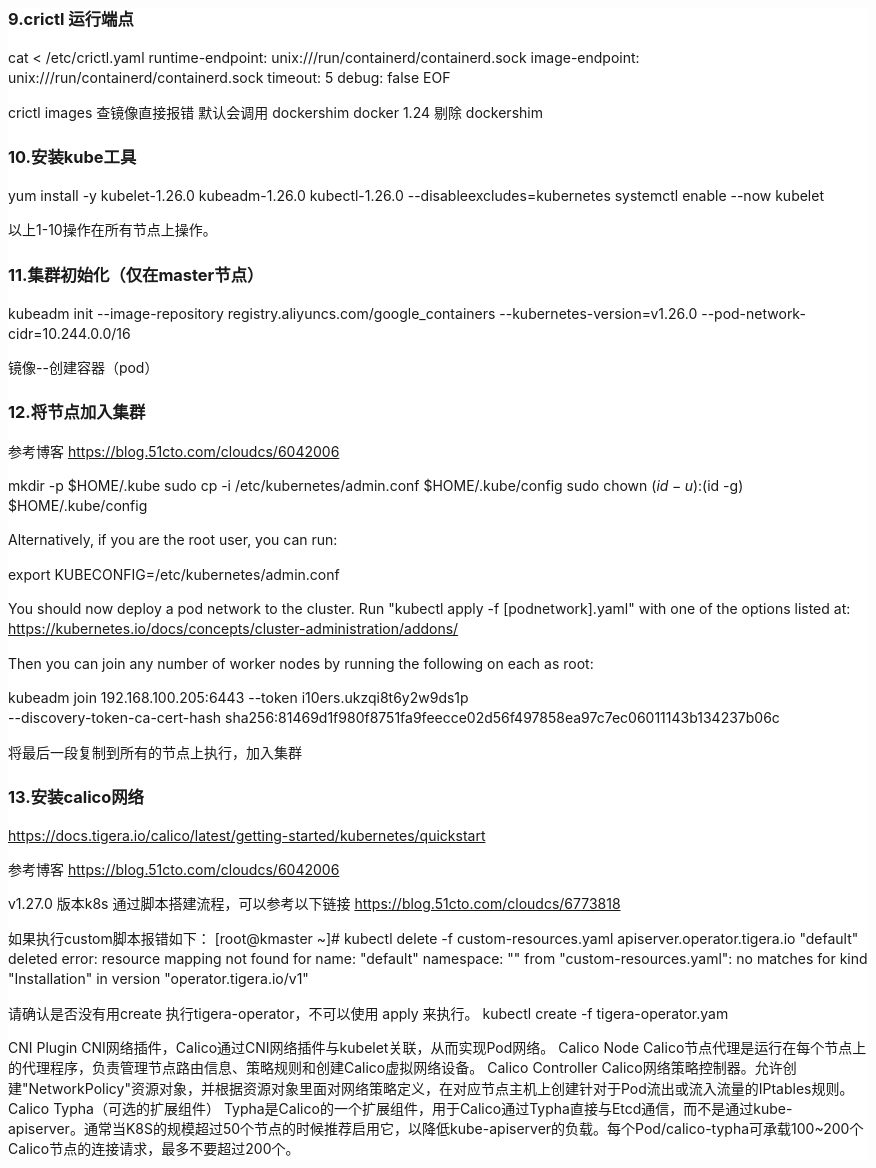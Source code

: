 ### 9.crictl 运行端点

cat < /etc/crictl.yaml runtime-endpoint: unix:///run/containerd/containerd.sock image-endpoint: unix:///run/containerd/containerd.sock timeout: 5 debug: false EOF

crictl images 查镜像直接报错 默认会调用 dockershim docker 1.24 剔除 dockershim

### 10.安装kube工具

yum install -y kubelet-1.26.0 kubeadm-1.26.0 kubectl-1.26.0 --disableexcludes=kubernetes systemctl enable --now kubelet

以上1-10操作在所有节点上操作。

### 11.集群初始化（仅在master节点）

kubeadm init --image-repository registry.aliyuncs.com/google\_containers --kubernetes-version=v1.26.0 --pod-network-cidr=10.244.0.0/16

镜像--创建容器（pod）

### 12.将节点加入集群

参考博客 https://blog.51cto.com/cloudcs/6042006

mkdir -p $HOME/.kube sudo cp -i /etc/kubernetes/admin.conf $HOME/.kube/config sudo chown $(id -u):$(id -g) $HOME/.kube/config

Alternatively, if you are the root user, you can run:

export KUBECONFIG=/etc/kubernetes/admin.conf

You should now deploy a pod network to the cluster. Run "kubectl apply -f \[podnetwork].yaml" with one of the options listed at: https://kubernetes.io/docs/concepts/cluster-administration/addons/

Then you can join any number of worker nodes by running the following on each as root:

kubeadm join 192.168.100.205:6443 --token i10ers.ukzqi8t6y2w9ds1p\
\--discovery-token-ca-cert-hash sha256:81469d1f980f8751fa9feecce02d56f497858ea97c7ec06011143b134237b06c

将最后一段复制到所有的节点上执行，加入集群

### 13.安装calico网络

https://docs.tigera.io/calico/latest/getting-started/kubernetes/quickstart

参考博客 https://blog.51cto.com/cloudcs/6042006

v1.27.0 版本k8s 通过脚本搭建流程，可以参考以下链接 https://blog.51cto.com/cloudcs/6773818

如果执行custom脚本报错如下： \[root@kmaster \~]# kubectl delete -f custom-resources.yaml apiserver.operator.tigera.io "default" deleted error: resource mapping not found for name: "default" namespace: "" from "custom-resources.yaml": no matches for kind "Installation" in version "operator.tigera.io/v1"

请确认是否没有用create 执行tigera-operator，不可以使用 apply 来执行。 kubectl create -f tigera-operator.yam

CNI Plugin CNI网络插件，Calico通过CNI网络插件与kubelet关联，从而实现Pod网络。 Calico Node Calico节点代理是运行在每个节点上的代理程序，负责管理节点路由信息、策略规则和创建Calico虚拟网络设备。 Calico Controller Calico网络策略控制器。允许创建"NetworkPolicy"资源对象，并根据资源对象里面对网络策略定义，在对应节点主机上创建针对于Pod流出或流入流量的IPtables规则。 Calico Typha（可选的扩展组件） Typha是Calico的一个扩展组件，用于Calico通过Typha直接与Etcd通信，而不是通过kube-apiserver。通常当K8S的规模超过50个节点的时候推荐启用它，以降低kube-apiserver的负载。每个Pod/calico-typha可承载100\~200个Calico节点的连接请求，最多不要超过200个。
